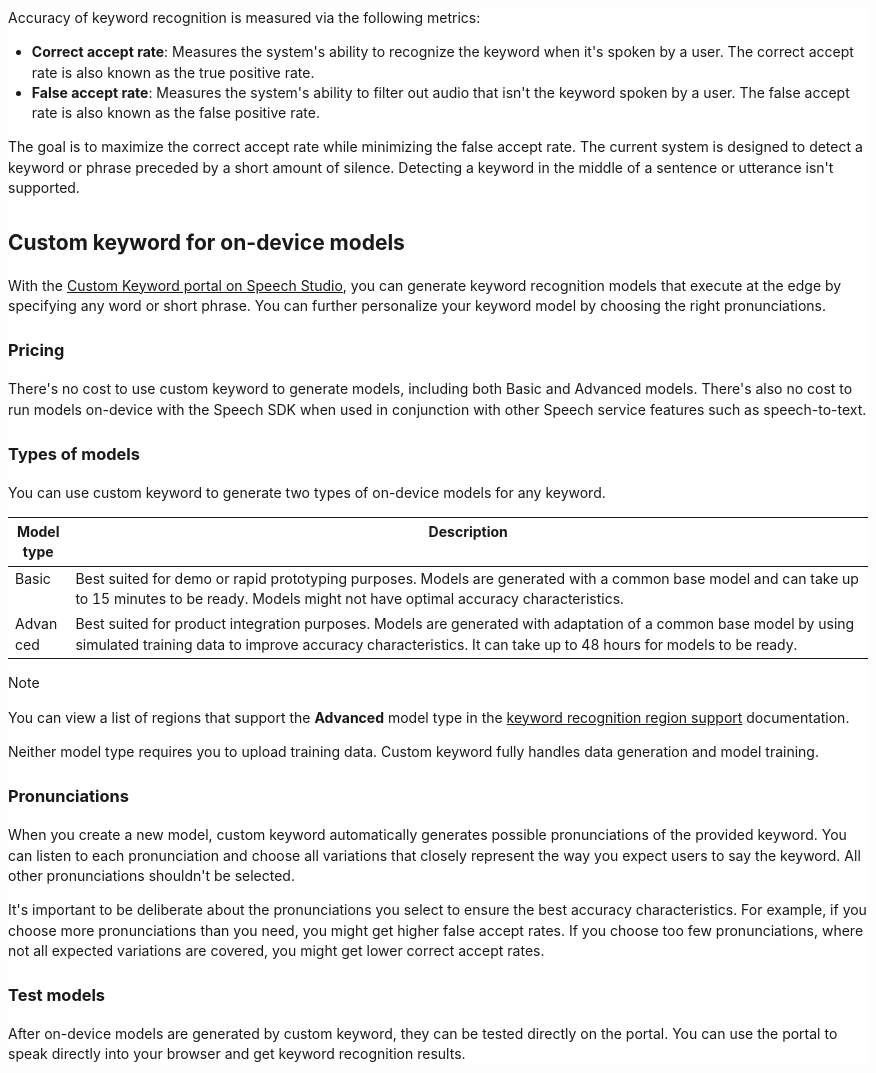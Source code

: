 Accuracy of keyword recognition is measured via the following metrics:

* **Correct accept rate**: Measures the system's ability to recognize the keyword when it's spoken by a user. The correct accept rate is also known as the true positive rate.
* **False accept rate**: Measures the system's ability to filter out audio that isn't the keyword spoken by a user. The false accept rate is also known as the false positive rate.

The goal is to maximize the correct accept rate while minimizing the false accept rate. The current system is designed to detect a keyword or phrase preceded by a short amount of silence. Detecting a keyword in the middle of a sentence or utterance isn't supported.

## Custom keyword for on-device models

With the [Custom Keyword portal on Speech Studio](https://speech.microsoft.com/customkeyword), you can generate keyword recognition models that execute at the edge by specifying any word or short phrase. You can further personalize your keyword model by choosing the right pronunciations.

### Pricing

There's no cost to use custom keyword to generate models, including both Basic and Advanced models. There's also no cost to run models on-device with the Speech SDK when used in conjunction with other Speech service features such as speech-to-text.

### Types of models

You can use custom keyword to generate two types of on-device models for any keyword.

| Model type | Description |
| ---------- | ----------- |
| Basic | Best suited for demo or rapid prototyping purposes. Models are generated with a common base model and can take up to 15 minutes to be ready. Models might not have optimal accuracy characteristics. |
| Advanced | Best suited for product integration purposes. Models are generated with adaptation of a common base model by using simulated training data to improve accuracy characteristics. It can take up to 48 hours for models to be ready. |

> [!NOTE]
> You can view a list of regions that support the **Advanced** model type in the [keyword recognition region support](regions.md#speech-service) documentation.

Neither model type requires you to upload training data. Custom keyword fully handles data generation and model training.

### Pronunciations

When you create a new model, custom keyword automatically generates possible pronunciations of the provided keyword. You can listen to each pronunciation and choose all variations that closely represent the way you expect users to say the keyword. All other pronunciations shouldn't be selected.

It's important to be deliberate about the pronunciations you select to ensure the best accuracy characteristics. For example, if you choose more pronunciations than you need, you might get higher false accept rates. If you choose too few pronunciations, where not all expected variations are covered, you might get lower correct accept rates.

### Test models

After on-device models are generated by custom keyword, they can be tested directly on the portal. You can use the portal to speak directly into your browser and get keyword recognition results.
